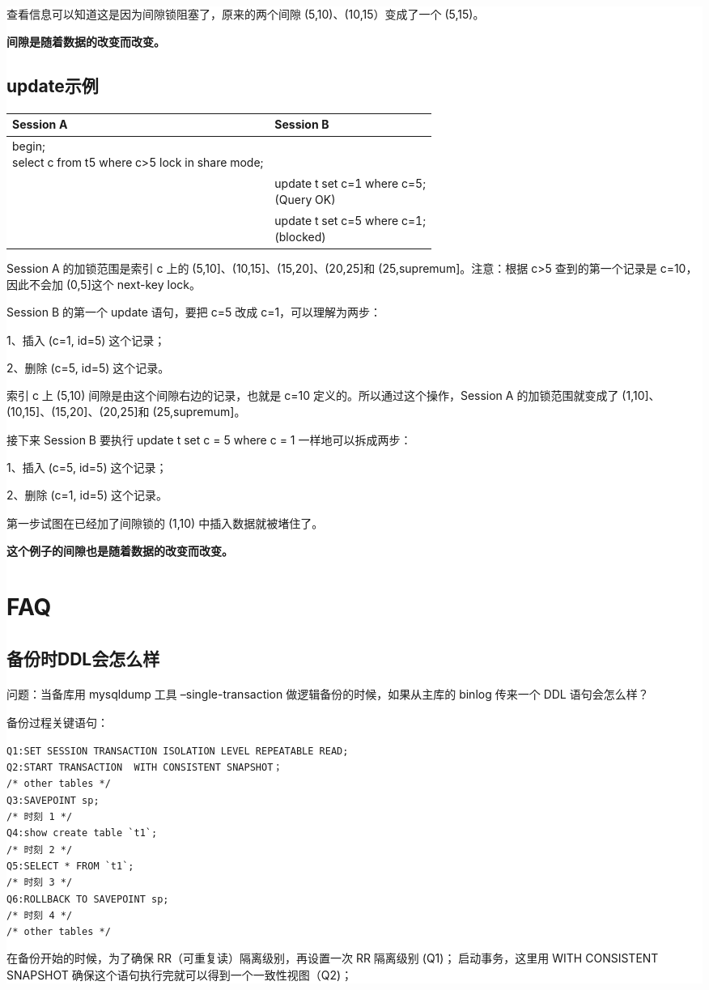 
查看信息可以知道这是因为间隙锁阻塞了，原来的两个间隙 (5,10)、(10,15）变成了一个 (5,15)。

**间隙是随着数据的改变而改变。**

## update示例

|Session A|Session B|
|:----|:----|
|begin;<br>select c from t5 where c>5 lock in share mode;|    |
|    |update t set c=1 where c=5;<br>(Query OK)|
|    |update t set c=5 where c=1;<br>(blocked)|

Session A 的加锁范围是索引 c 上的 (5,10]、(10,15]、(15,20]、(20,25]和 (25,supremum]。注意：根据 c>5 查到的第一个记录是 c=10，因此不会加 (0,5]这个 next-key lock。

Session B 的第一个 update 语句，要把 c=5 改成 c=1，可以理解为两步：

1、插入 (c=1, id=5) 这个记录；

2、删除 (c=5, id=5) 这个记录。

索引 c 上 (5,10) 间隙是由这个间隙右边的记录，也就是 c=10 定义的。所以通过这个操作，Session A 的加锁范围就变成了  (1,10]、(10,15]、(15,20]、(20,25]和 (25,supremum]。

接下来 Session B 要执行 update t set c = 5 where c = 1 一样地可以拆成两步：

1、插入 (c=5, id=5) 这个记录；

2、删除 (c=1, id=5) 这个记录。

第一步试图在已经加了间隙锁的 (1,10) 中插入数据就被堵住了。

**这个例子的间隙也是随着数据的改变而改变。**

# FAQ

## 备份时DDL会怎么样

问题：当备库用 mysqldump 工具 –single-transaction 做逻辑备份的时候，如果从主库的 binlog 传来一个 DDL 语句会怎么样？

备份过程关键语句：

```shell
Q1:SET SESSION TRANSACTION ISOLATION LEVEL REPEATABLE READ;
Q2:START TRANSACTION  WITH CONSISTENT SNAPSHOT；
/* other tables */
Q3:SAVEPOINT sp;
/* 时刻 1 */
Q4:show create table `t1`;
/* 时刻 2 */
Q5:SELECT * FROM `t1`;
/* 时刻 3 */
Q6:ROLLBACK TO SAVEPOINT sp;
/* 时刻 4 */
/* other tables */
```
在备份开始的时候，为了确保 RR（可重复读）隔离级别，再设置一次 RR 隔离级别 (Q1)；
启动事务，这里用 WITH CONSISTENT SNAPSHOT 确保这个语句执行完就可以得到一个一致性视图（Q2)；
